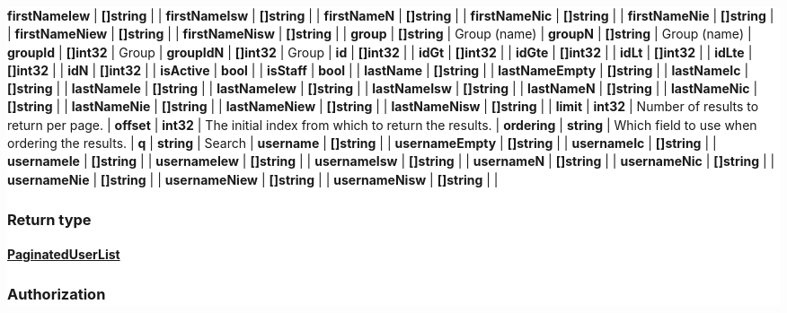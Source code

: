  **firstNameIew** | **[]string** |  | 
 **firstNameIsw** | **[]string** |  | 
 **firstNameN** | **[]string** |  | 
 **firstNameNic** | **[]string** |  | 
 **firstNameNie** | **[]string** |  | 
 **firstNameNiew** | **[]string** |  | 
 **firstNameNisw** | **[]string** |  | 
 **group** | **[]string** | Group (name) | 
 **groupN** | **[]string** | Group (name) | 
 **groupId** | **[]int32** | Group | 
 **groupIdN** | **[]int32** | Group | 
 **id** | **[]int32** |  | 
 **idGt** | **[]int32** |  | 
 **idGte** | **[]int32** |  | 
 **idLt** | **[]int32** |  | 
 **idLte** | **[]int32** |  | 
 **idN** | **[]int32** |  | 
 **isActive** | **bool** |  | 
 **isStaff** | **bool** |  | 
 **lastName** | **[]string** |  | 
 **lastNameEmpty** | **[]string** |  | 
 **lastNameIc** | **[]string** |  | 
 **lastNameIe** | **[]string** |  | 
 **lastNameIew** | **[]string** |  | 
 **lastNameIsw** | **[]string** |  | 
 **lastNameN** | **[]string** |  | 
 **lastNameNic** | **[]string** |  | 
 **lastNameNie** | **[]string** |  | 
 **lastNameNiew** | **[]string** |  | 
 **lastNameNisw** | **[]string** |  | 
 **limit** | **int32** | Number of results to return per page. | 
 **offset** | **int32** | The initial index from which to return the results. | 
 **ordering** | **string** | Which field to use when ordering the results. | 
 **q** | **string** | Search | 
 **username** | **[]string** |  | 
 **usernameEmpty** | **[]string** |  | 
 **usernameIc** | **[]string** |  | 
 **usernameIe** | **[]string** |  | 
 **usernameIew** | **[]string** |  | 
 **usernameIsw** | **[]string** |  | 
 **usernameN** | **[]string** |  | 
 **usernameNic** | **[]string** |  | 
 **usernameNie** | **[]string** |  | 
 **usernameNiew** | **[]string** |  | 
 **usernameNisw** | **[]string** |  | 

### Return type

[**PaginatedUserList**](PaginatedUserList.md)

### Authorization
